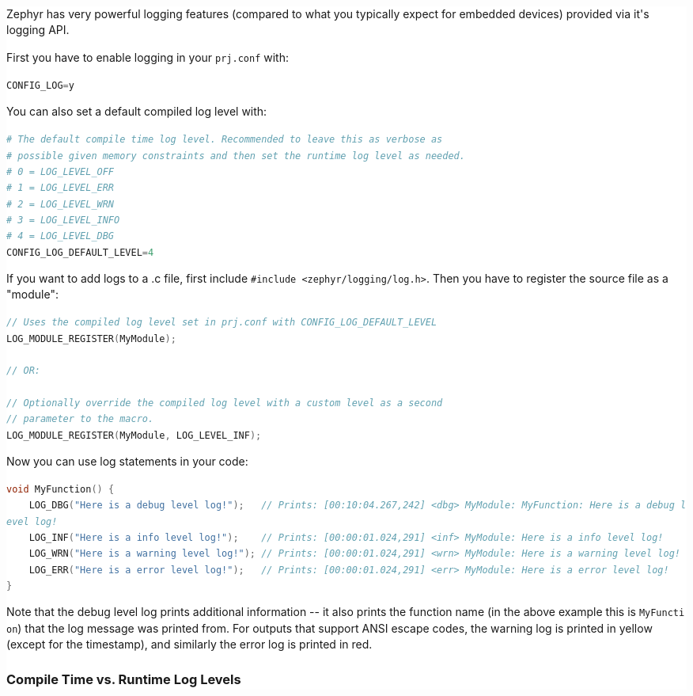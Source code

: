 Zephyr has very powerful logging features (compared to what you typically expect for embedded devices) provided via it's logging API.

First you have to enable logging in your `prj.conf` with:

```python
CONFIG_LOG=y
```

You can also set a default compiled log level with:

```python
# The default compile time log level. Recommended to leave this as verbose as
# possible given memory constraints and then set the runtime log level as needed.
# 0 = LOG_LEVEL_OFF
# 1 = LOG_LEVEL_ERR
# 2 = LOG_LEVEL_WRN
# 3 = LOG_LEVEL_INFO
# 4 = LOG_LEVEL_DBG
CONFIG_LOG_DEFAULT_LEVEL=4
```

If you want to add logs to a .c file, first include `#include <zephyr/logging/log.h>`. Then you have to register the source file as a "module":

```c
// Uses the compiled log level set in prj.conf with CONFIG_LOG_DEFAULT_LEVEL
LOG_MODULE_REGISTER(MyModule);

// OR:

// Optionally override the compiled log level with a custom level as a second
// parameter to the macro.
LOG_MODULE_REGISTER(MyModule, LOG_LEVEL_INF);
```

Now you can use log statements in your code:

```c
void MyFunction() {
    LOG_DBG("Here is a debug level log!");   // Prints: [00:10:04.267,242] <dbg> MyModule: MyFunction: Here is a debug level log!
    LOG_INF("Here is a info level log!");    // Prints: [00:00:01.024,291] <inf> MyModule: Here is a info level log!
    LOG_WRN("Here is a warning level log!"); // Prints: [00:00:01.024,291] <wrn> MyModule: Here is a warning level log!
    LOG_ERR("Here is a error level log!");   // Prints: [00:00:01.024,291] <err> MyModule: Here is a error level log!
}
```

Note that the debug level log prints additional information -- it also prints the function name (in the above example this is `MyFunction`) that the log message was printed from. For outputs that support ANSI escape codes, the warning log is printed in yellow (except for the timestamp), and similarly the error log is printed in red.

### Compile Time vs. Runtime Log Levels


[^github-zephyr-nvs-code-example]: Zephyr. _zephyrproject-rtos/zephyr zephyr/samples/subsys/nvs/src/main.c_ [code example]. GitHub. Retrieved 2024-01-10, from https://github.com/zephyrproject-rtos/zephyr/blob/main/samples/subsys/nvs/src/main.c.
[^zephyr-docs-workqueue]: Zephyr. _Docs / Latest -> Kernel -> Kernel Services -> Workqueue Threads_ [documentation]. Zephyr Docs. Retrieved 2024-01-10, from https://docs.zephyrproject.org/latest/kernel/services/threads/workqueue.html.
[^kernel-org-kconfig-language]: Kernel.org. _Kconfig Language_ [documentation]. Retrieved 2024-10-12, from https://www.kernel.org/doc/html/next/kbuild/kconfig-language.html.
[^zephyr-docs-kconfig-search-wdt-channels]: Zephyr (2024, Jan 16). _Kconfig Search - CONFIG_TASK_WDT_CHANNELS_ [documentation]. Zephyr Docs. Retrieved 2024-01-17, from https://docs.zephyrproject.org/latest/kconfig.html#CONFIG_TASK_WDT_CHANNELS.
[^zephyr-docs-mutexes]: Zephyr (2023, Nov 7). _Mutexes_ [documentation]. Retrieved 2024-02-14, from https://docs.zephyrproject.org/latest/kernel/services/synchronization/mutexes.html.
[^zephyr-docs-logging]: Zephyr (2024, Feb 19). _Logging_ [documentation]. Retrieved 2024-02-19, from https://docs.zephyrproject.org/latest/services/logging/index.html.
[^scalar-zephyr-operating-system]: Scaler. _Scaler Topics - How does the Zephyr Operating System Work?_. Retrieved 2024-02-1, from https://www.scaler.com/topics/zephyr-operating-system/.
[^wikipedia-zephyr-operating-system]: Wikipedia (2023, Oct 20). _Zephyr (operating system)_. Retrieved 2024-02-21, from https://en.wikipedia.org/wiki/Zephyr_(operating_system).
[^nordic-semi-nrf52-zephyr-support-added]: Nordic Semiconductor (2020, Apr 2). _Nordic Semiconductor now offering broad product line support for its short-range and cellular IoT devices on nRF Connect platform including a suite of development tools and open source nRF Connect SDK_ [blog post]. Retrieved 2024-02-21, from https://www.nordicsemi.com/Nordic-news/2020/04/nordic-now-offering-support-for-its-shortrange-and-cellular-iot-devices-on-nrf-connect-platform.